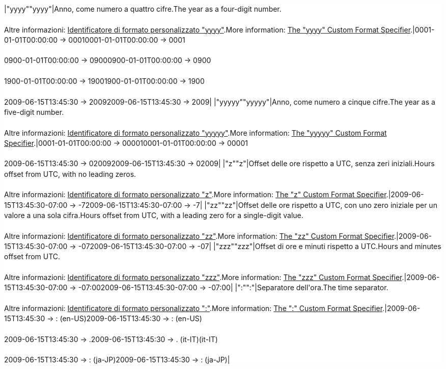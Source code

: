 |<span data-ttu-id="a6f8e-321">"yyyy"</span><span class="sxs-lookup"><span data-stu-id="a6f8e-321">"yyyy"</span></span>|<span data-ttu-id="a6f8e-322">Anno, come numero a quattro cifre.</span><span class="sxs-lookup"><span data-stu-id="a6f8e-322">The year as a four-digit number.</span></span><br /><br /> <span data-ttu-id="a6f8e-323">Altre informazioni: [Identificatore di formato personalizzato "yyyy"](#yyyySpecifier).</span><span class="sxs-lookup"><span data-stu-id="a6f8e-323">More information: [The "yyyy" Custom Format Specifier](#yyyySpecifier).</span></span>|<span data-ttu-id="a6f8e-324">0001-01-01T00:00:00 -> 0001</span><span class="sxs-lookup"><span data-stu-id="a6f8e-324">0001-01-01T00:00:00 -> 0001</span></span><br /><br /> <span data-ttu-id="a6f8e-325">0900-01-01T00:00:00 -> 0900</span><span class="sxs-lookup"><span data-stu-id="a6f8e-325">0900-01-01T00:00:00 -> 0900</span></span><br /><br /> <span data-ttu-id="a6f8e-326">1900-01-01T00:00:00 -> 1900</span><span class="sxs-lookup"><span data-stu-id="a6f8e-326">1900-01-01T00:00:00 -> 1900</span></span><br /><br /> <span data-ttu-id="a6f8e-327">2009-06-15T13:45:30 -> 2009</span><span class="sxs-lookup"><span data-stu-id="a6f8e-327">2009-06-15T13:45:30 -> 2009</span></span>|
|<span data-ttu-id="a6f8e-328">"yyyyy"</span><span class="sxs-lookup"><span data-stu-id="a6f8e-328">"yyyyy"</span></span>|<span data-ttu-id="a6f8e-329">Anno, come numero a cinque cifre.</span><span class="sxs-lookup"><span data-stu-id="a6f8e-329">The year as a five-digit number.</span></span><br /><br /> <span data-ttu-id="a6f8e-330">Altre informazioni: [Identificatore di formato personalizzato "yyyyy"](#yyyyySpecifier).</span><span class="sxs-lookup"><span data-stu-id="a6f8e-330">More information: [The "yyyyy" Custom Format Specifier](#yyyyySpecifier).</span></span>|<span data-ttu-id="a6f8e-331">0001-01-01T00:00:00 -> 00001</span><span class="sxs-lookup"><span data-stu-id="a6f8e-331">0001-01-01T00:00:00 -> 00001</span></span><br /><br /> <span data-ttu-id="a6f8e-332">2009-06-15T13:45:30 -> 02009</span><span class="sxs-lookup"><span data-stu-id="a6f8e-332">2009-06-15T13:45:30 -> 02009</span></span>|
|<span data-ttu-id="a6f8e-333">"z"</span><span class="sxs-lookup"><span data-stu-id="a6f8e-333">"z"</span></span>|<span data-ttu-id="a6f8e-334">Offset delle ore rispetto a UTC, senza zeri iniziali.</span><span class="sxs-lookup"><span data-stu-id="a6f8e-334">Hours offset from UTC, with no leading zeros.</span></span><br /><br /> <span data-ttu-id="a6f8e-335">Altre informazioni: [Identificatore di formato personalizzato "z"](#zSpecifier).</span><span class="sxs-lookup"><span data-stu-id="a6f8e-335">More information: [The "z" Custom Format Specifier](#zSpecifier).</span></span>|<span data-ttu-id="a6f8e-336">2009-06-15T13:45:30-07:00 -> -7</span><span class="sxs-lookup"><span data-stu-id="a6f8e-336">2009-06-15T13:45:30-07:00 -> -7</span></span>|
|<span data-ttu-id="a6f8e-337">"zz"</span><span class="sxs-lookup"><span data-stu-id="a6f8e-337">"zz"</span></span>|<span data-ttu-id="a6f8e-338">Offset delle ore rispetto a UTC, con uno zero iniziale per un valore a una sola cifra.</span><span class="sxs-lookup"><span data-stu-id="a6f8e-338">Hours offset from UTC, with a leading zero for a single-digit value.</span></span><br /><br /> <span data-ttu-id="a6f8e-339">Altre informazioni: [Identificatore di formato personalizzato "zz"](#zzSpecifier).</span><span class="sxs-lookup"><span data-stu-id="a6f8e-339">More information: [The "zz" Custom Format Specifier](#zzSpecifier).</span></span>|<span data-ttu-id="a6f8e-340">2009-06-15T13:45:30-07:00 -> -07</span><span class="sxs-lookup"><span data-stu-id="a6f8e-340">2009-06-15T13:45:30-07:00 -> -07</span></span>|
|<span data-ttu-id="a6f8e-341">"zzz"</span><span class="sxs-lookup"><span data-stu-id="a6f8e-341">"zzz"</span></span>|<span data-ttu-id="a6f8e-342">Offset di ore e minuti rispetto a UTC.</span><span class="sxs-lookup"><span data-stu-id="a6f8e-342">Hours and minutes offset from UTC.</span></span><br /><br /> <span data-ttu-id="a6f8e-343">Altre informazioni: [Identificatore di formato personalizzato "zzz"](#zzzSpecifier).</span><span class="sxs-lookup"><span data-stu-id="a6f8e-343">More information: [The "zzz" Custom Format Specifier](#zzzSpecifier).</span></span>|<span data-ttu-id="a6f8e-344">2009-06-15T13:45:30-07:00 -> -07:00</span><span class="sxs-lookup"><span data-stu-id="a6f8e-344">2009-06-15T13:45:30-07:00 -> -07:00</span></span>|
|<span data-ttu-id="a6f8e-345">":"</span><span class="sxs-lookup"><span data-stu-id="a6f8e-345">":"</span></span>|<span data-ttu-id="a6f8e-346">Separatore dell'ora.</span><span class="sxs-lookup"><span data-stu-id="a6f8e-346">The time separator.</span></span><br /><br /> <span data-ttu-id="a6f8e-347">Altre informazioni: [Identificatore di formato personalizzato ":"](#timeSeparator).</span><span class="sxs-lookup"><span data-stu-id="a6f8e-347">More information: [The ":" Custom Format Specifier](#timeSeparator).</span></span>|<span data-ttu-id="a6f8e-348">2009-06-15T13:45:30 -> : (en-US)</span><span class="sxs-lookup"><span data-stu-id="a6f8e-348">2009-06-15T13:45:30 -> : (en-US)</span></span><br /><br /> <span data-ttu-id="a6f8e-349">2009-06-15T13:45:30 -> .</span><span class="sxs-lookup"><span data-stu-id="a6f8e-349">2009-06-15T13:45:30 -> .</span></span> <span data-ttu-id="a6f8e-350">(it-IT)</span><span class="sxs-lookup"><span data-stu-id="a6f8e-350">(it-IT)</span></span><br /><br /> <span data-ttu-id="a6f8e-351">2009-06-15T13:45:30 -> : (ja-JP)</span><span class="sxs-lookup"><span data-stu-id="a6f8e-351">2009-06-15T13:45:30 -> : (ja-JP)</span></span>|